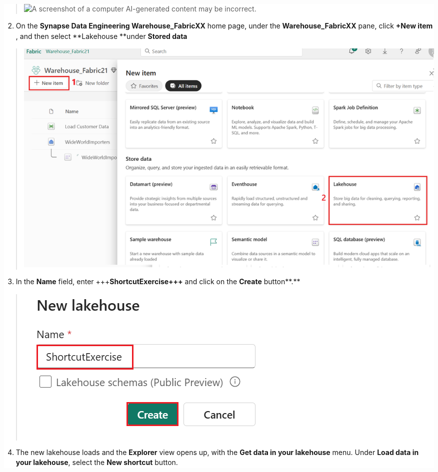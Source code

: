 > ![A screenshot of a computer AI-generated content may be
> incorrect.](./media/image106.png)

2.  On the **Synapse Data Engineering Warehouse_FabricXX** home page, under the **Warehouse_FabricXX** pane, click **+New item**, and then select **Lakehouse **under **Stored data**

> ![](./media/image107.png)

3.  In the **Name** field, enter +++**ShortcutExercise+++** and click on
    the **Create** button**.**

> ![](./media/image108.png)

4.  The new lakehouse loads and the **Explorer** view opens up, with
    the **Get data in your lakehouse** menu. Under **Load data in your
    lakehouse**, select the **New shortcut** button.

